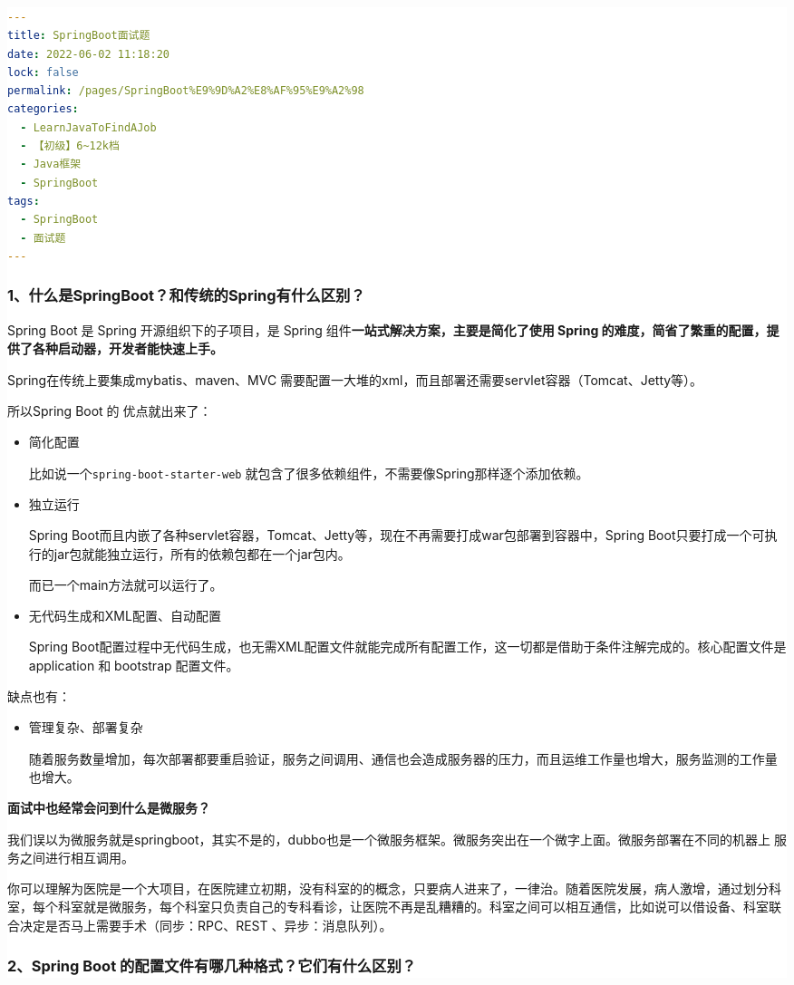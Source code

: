 ```yaml
---
title: SpringBoot面试题
date: 2022-06-02 11:18:20
lock: false
permalink: /pages/SpringBoot%E9%9D%A2%E8%AF%95%E9%A2%98
categories: 
  - LearnJavaToFindAJob
  - 【初级】6~12k档
  - Java框架
  - SpringBoot
tags: 
  - SpringBoot
  - 面试题
---
```

### 1、什么是SpringBoot？和传统的Spring有什么区别？

Spring Boot 是 Spring 开源组织下的子项目，是 Spring 组件**一站式解决方案，主要是简化了使用 Spring 的难度，简省了繁重的配置，提供了各种启动器，开发者能快速上手。**

Spring在传统上要集成mybatis、maven、MVC 需要配置一大堆的xml，而且部署还需要servlet容器（Tomcat、Jetty等）。

所以Spring Boot 的 优点就出来了：

- 简化配置

  比如说一个`spring-boot-starter-web` 就包含了很多依赖组件，不需要像Spring那样逐个添加依赖。

- 独立运行

  Spring Boot而且内嵌了各种servlet容器，Tomcat、Jetty等，现在不再需要打成war包部署到容器中，Spring Boot只要打成一个可执行的jar包就能独立运行，所有的依赖包都在一个jar包内。

  而已一个main方法就可以运行了。

- 无代码生成和XML配置、自动配置

  Spring Boot配置过程中无代码生成，也无需XML配置文件就能完成所有配置工作，这一切都是借助于条件注解完成的。核心配置文件是 application 和 bootstrap 配置文件。

缺点也有：

- 管理复杂、部署复杂

  随着服务数量增加，每次部署都要重启验证，服务之间调用、通信也会造成服务器的压力，而且运维工作量也增大，服务监测的工作量也增大。

  

**面试中也经常会问到什么是微服务？**

我们误以为微服务就是springboot，其实不是的，dubbo也是一个微服务框架。微服务突出在一个微字上面。微服务部署在不同的机器上 服务之间进行相互调用。

你可以理解为医院是一个大项目，在医院建立初期，没有科室的的概念，只要病人进来了，一律治。随着医院发展，病人激增，通过划分科室，每个科室就是微服务，每个科室只负责自己的专科看诊，让医院不再是乱糟糟的。科室之间可以相互通信，比如说可以借设备、科室联合决定是否马上需要手术（同步：RPC、REST 、异步：消息队列）。



### 2、Spring Boot 的配置文件有哪几种格式？它们有什么区别？
